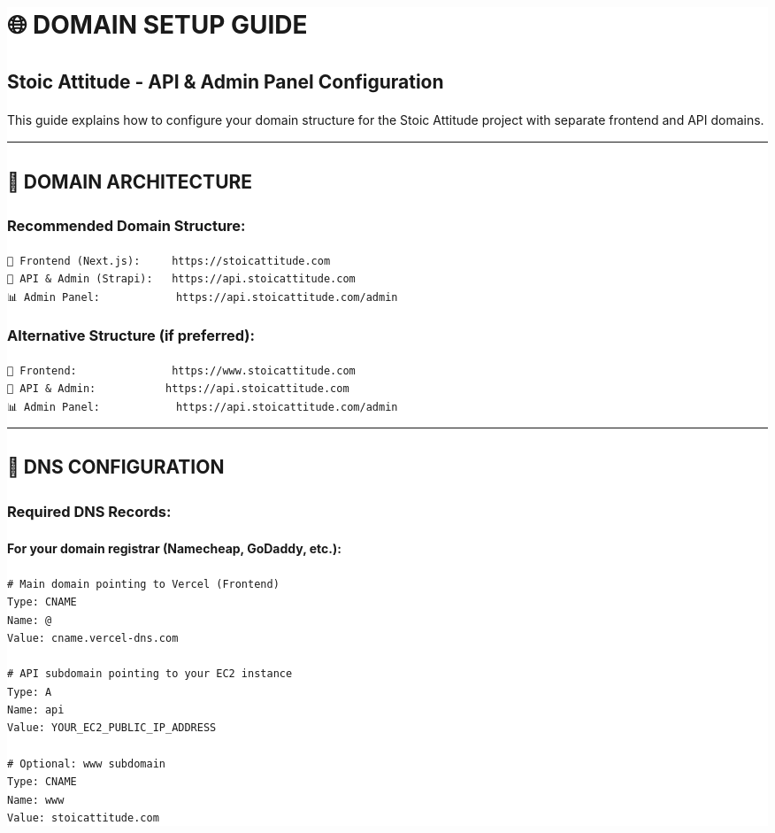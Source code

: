 # 🌐 DOMAIN SETUP GUIDE
## Stoic Attitude - API & Admin Panel Configuration

This guide explains how to configure your domain structure for the Stoic Attitude project with separate frontend and API domains.

---

## 🎯 DOMAIN ARCHITECTURE

### Recommended Domain Structure:
```
📱 Frontend (Next.js):     https://stoicattitude.com
🔧 API & Admin (Strapi):   https://api.stoicattitude.com
📊 Admin Panel:            https://api.stoicattitude.com/admin
```

### Alternative Structure (if preferred):
```
📱 Frontend:               https://www.stoicattitude.com  
🔧 API & Admin:           https://api.stoicattitude.com
📊 Admin Panel:            https://api.stoicattitude.com/admin
```

---

## 🔧 DNS CONFIGURATION

### Required DNS Records:

#### For your domain registrar (Namecheap, GoDaddy, etc.):

```dns
# Main domain pointing to Vercel (Frontend)
Type: CNAME
Name: @
Value: cname.vercel-dns.com

# API subdomain pointing to your EC2 instance
Type: A
Name: api
Value: YOUR_EC2_PUBLIC_IP_ADDRESS

# Optional: www subdomain
Type: CNAME
Name: www
Value: stoicattitude.com
```
